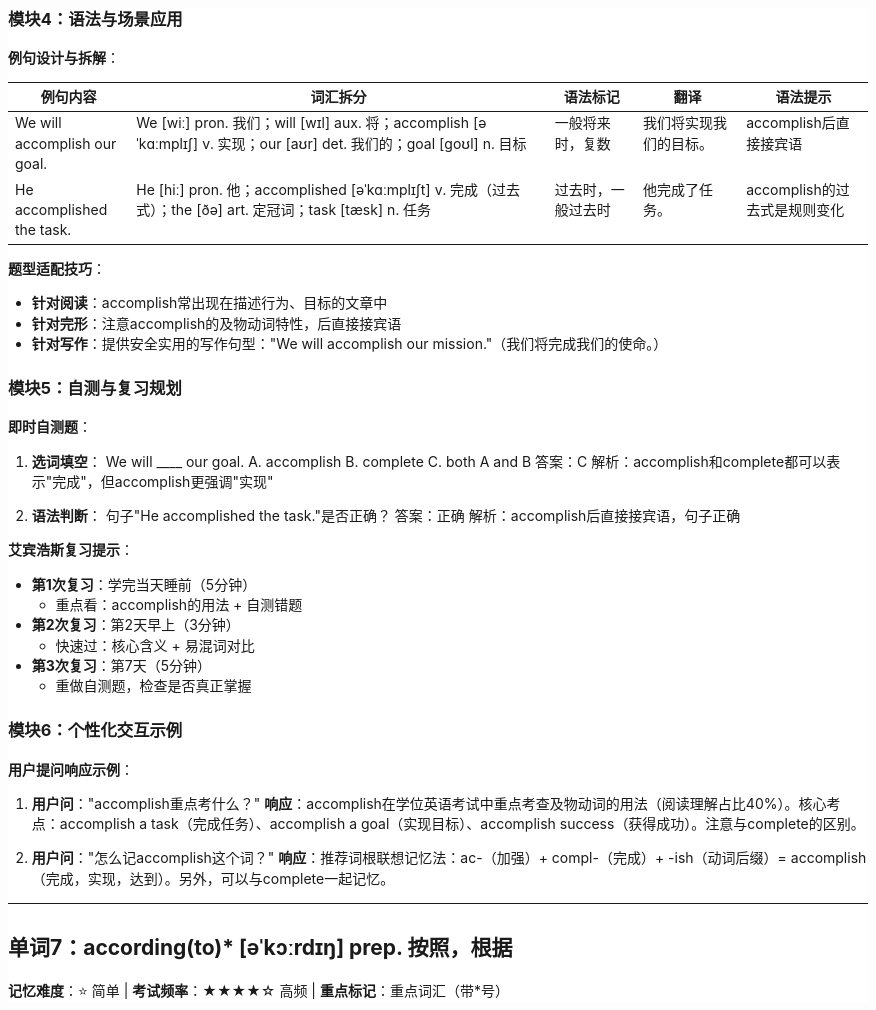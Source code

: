 ### 模块4：语法与场景应用

**例句设计与拆解**：

| 例句内容 | 词汇拆分 | 语法标记 | 翻译 | 语法提示 |
|---------|---------|---------|------|---------|
| We will accomplish our goal. | We [wiː] pron. 我们；will [wɪl] aux. 将；accomplish [əˈkɑːmplɪʃ] v. 实现；our [aʊr] det. 我们的；goal [ɡoʊl] n. 目标 | 一般将来时，复数 | 我们将实现我们的目标。 | accomplish后直接接宾语 |
| He accomplished the task. | He [hiː] pron. 他；accomplished [əˈkɑːmplɪʃt] v. 完成（过去式）；the [ðə] art. 定冠词；task [tæsk] n. 任务 | 过去时，一般过去时 | 他完成了任务。 | accomplish的过去式是规则变化 |

**题型适配技巧**：
- **针对阅读**：accomplish常出现在描述行为、目标的文章中
- **针对完形**：注意accomplish的及物动词特性，后直接接宾语
- **针对写作**：提供安全实用的写作句型："We will accomplish our mission."（我们将完成我们的使命。）

### 模块5：自测与复习规划

**即时自测题**：

1. **选词填空**：
   We will ____ our goal.
   A. accomplish  B. complete  C. both A and B
   答案：C
   解析：accomplish和complete都可以表示"完成"，但accomplish更强调"实现"

2. **语法判断**：
   句子"He accomplished the task."是否正确？
   答案：正确
   解析：accomplish后直接接宾语，句子正确

**艾宾浩斯复习提示**：
- **第1次复习**：学完当天睡前（5分钟）
  - 重点看：accomplish的用法 + 自测错题
- **第2次复习**：第2天早上（3分钟）
  - 快速过：核心含义 + 易混词对比
- **第3次复习**：第7天（5分钟）
  - 重做自测题，检查是否真正掌握

### 模块6：个性化交互示例

**用户提问响应示例**：

1. **用户问**："accomplish重点考什么？"
   **响应**：accomplish在学位英语考试中重点考查及物动词的用法（阅读理解占比40%）。核心考点：accomplish a task（完成任务）、accomplish a goal（实现目标）、accomplish success（获得成功）。注意与complete的区别。

2. **用户问**："怎么记accomplish这个词？"
   **响应**：推荐词根联想记忆法：ac-（加强）+ compl-（完成）+ -ish（动词后缀）= accomplish（完成，实现，达到）。另外，可以与complete一起记忆。

---

## 单词7：according(to)* [əˈkɔːrdɪŋ] prep. 按照，根据

**记忆难度**：⭐ 简单 | **考试频率**：★★★★☆ 高频 | **重点标记**：重点词汇（带*号）
